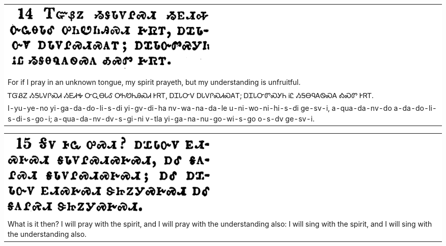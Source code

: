 </tbody>
</table>

<table>
<tbody>
<tr class="odd">
<td><a href="071414.png"><img src="071414.png" width="400" /></a></td>
</tr>
<tr class="even">
<td>For if I pray in an unknown tongue, my spirit prayeth, but my understanding is unfruitful.</td>
</tr>
<tr class="odd">
<td>ᎢᏳᏰᏃ ᏱᎦᏓᏙᎵᏍᏗ ᏱᎬᏗᎭ ᏅᏩᎾᏓᎴ ᎤᏂᏬᏂᎯᏍᏗ ᎨᏒᎢ, ᎠᏆᏓᏅᏙ ᎠᏓᏙᎵᏍᏗᏍᎪᎢ; ᎠᏆᏓᏅᏛᏍᎩᏂ ᎥᏝ ᏱᎦᎾᏄᎪᏫᏍᎪ ᎣᏍᏛ ᎨᏒᎢ.</td>
</tr>
<tr class="even">
<td>I-yu-ye-no yi-ga-da-do-li-s-di yi-gv-di-ha nv-wa-na-da-le u-ni-wo-ni-hi-s-di ge-sv-i, a-qua-da-nv-do a-da-do-li-s-di-s-go-i; a-qua-da-nv-dv-s-gi-ni v-tla yi-ga-na-nu-go-wi-s-go o-s-dv ge-sv-i.</td>
</tr>
</tbody>
</table>

<table>
<tbody>
<tr class="odd">
<td><a href="071415.png"><img src="071415.png" width="400" /></a></td>
</tr>
<tr class="even">
<td>What is it then? I will pray with the spirit, and I will pray with the understanding also: I will sing with the spirit, and I will sing with the understanding also.</td>
</tr>
<tr class="odd">